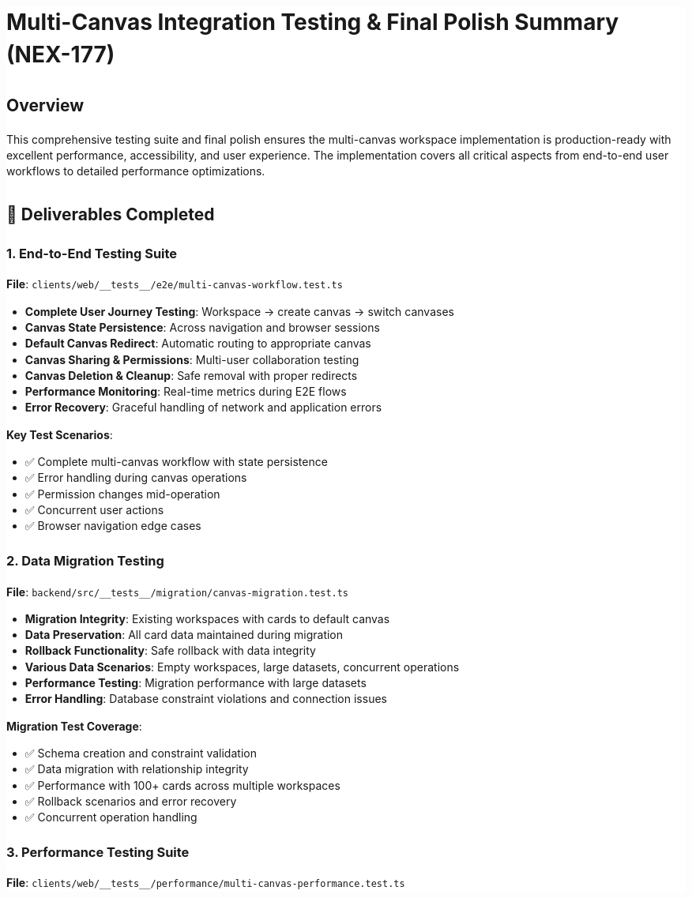 # Multi-Canvas Integration Testing & Final Polish Summary (NEX-177)

## Overview

This comprehensive testing suite and final polish ensures the multi-canvas workspace implementation is production-ready with excellent performance, accessibility, and user experience. The implementation covers all critical aspects from end-to-end user workflows to detailed performance optimizations.

## 🎯 Deliverables Completed

### 1. End-to-End Testing Suite
**File**: `clients/web/__tests__/e2e/multi-canvas-workflow.test.ts`

- **Complete User Journey Testing**: Workspace → create canvas → switch canvases
- **Canvas State Persistence**: Across navigation and browser sessions  
- **Default Canvas Redirect**: Automatic routing to appropriate canvas
- **Canvas Sharing & Permissions**: Multi-user collaboration testing
- **Canvas Deletion & Cleanup**: Safe removal with proper redirects
- **Performance Monitoring**: Real-time metrics during E2E flows
- **Error Recovery**: Graceful handling of network and application errors

**Key Test Scenarios**:
- ✅ Complete multi-canvas workflow with state persistence
- ✅ Error handling during canvas operations
- ✅ Permission changes mid-operation
- ✅ Concurrent user actions
- ✅ Browser navigation edge cases

### 2. Data Migration Testing
**File**: `backend/src/__tests__/migration/canvas-migration.test.ts`

- **Migration Integrity**: Existing workspaces with cards to default canvas
- **Data Preservation**: All card data maintained during migration
- **Rollback Functionality**: Safe rollback with data integrity
- **Various Data Scenarios**: Empty workspaces, large datasets, concurrent operations
- **Performance Testing**: Migration performance with large datasets
- **Error Handling**: Database constraint violations and connection issues

**Migration Test Coverage**:
- ✅ Schema creation and constraint validation
- ✅ Data migration with relationship integrity
- ✅ Performance with 100+ cards across multiple workspaces
- ✅ Rollback scenarios and error recovery
- ✅ Concurrent operation handling

### 3. Performance Testing Suite
**File**: `clients/web/__tests__/performance/multi-canvas-performance.test.ts`
